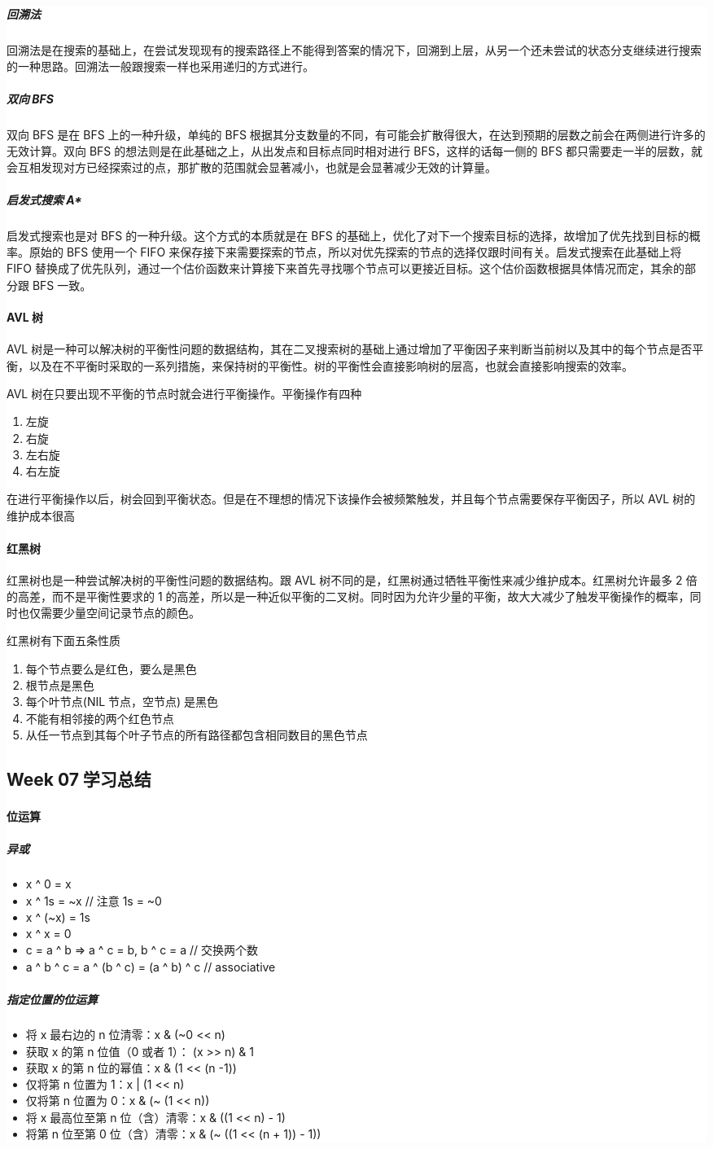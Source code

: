 ##### 回溯法
回溯法是在搜索的基础上，在尝试发现现有的搜索路径上不能得到答案的情况下，回溯到上层，从另一个还未尝试的状态分支继续进行搜索的一种思路。回溯法一般跟搜索一样也采用递归的方式进行。

##### 双向 BFS

双向 BFS 是在 BFS 上的一种升级，单纯的 BFS 根据其分支数量的不同，有可能会扩散得很大，在达到预期的层数之前会在两侧进行许多的无效计算。双向 BFS 的想法则是在此基础之上，从出发点和目标点同时相对进行 BFS，这样的话每一侧的 BFS 都只需要走一半的层数，就会互相发现对方已经探索过的点，那扩散的范围就会显著减小，也就是会显著减少无效的计算量。

##### 启发式搜索 A*

启发式搜索也是对 BFS 的一种升级。这个方式的本质就是在 BFS 的基础上，优化了对下一个搜索目标的选择，故增加了优先找到目标的概率。原始的 BFS 使用一个 FIFO 来保存接下来需要探索的节点，所以对优先探索的节点的选择仅跟时间有关。启发式搜索在此基础上将 FIFO 替换成了优先队列，通过一个估价函数来计算接下来首先寻找哪个节点可以更接近目标。这个估价函数根据具体情况而定，其余的部分跟 BFS 一致。

#### AVL 树

AVL 树是一种可以解决树的平衡性问题的数据结构，其在二叉搜索树的基础上通过增加了平衡因子来判断当前树以及其中的每个节点是否平衡，以及在不平衡时采取的一系列措施，来保持树的平衡性。树的平衡性会直接影响树的层高，也就会直接影响搜索的效率。

AVL 树在只要出现不平衡的节点时就会进行平衡操作。平衡操作有四种

1. 左旋
2. 右旋
3. 左右旋
4. 右左旋

在进行平衡操作以后，树会回到平衡状态。但是在不理想的情况下该操作会被频繁触发，并且每个节点需要保存平衡因子，所以 AVL 树的维护成本很高

#### 红黑树

红黑树也是一种尝试解决树的平衡性问题的数据结构。跟 AVL 树不同的是，红黑树通过牺牲平衡性来减少维护成本。红黑树允许最多 2 倍的高差，而不是平衡性要求的 1 的高差，所以是一种近似平衡的二叉树。同时因为允许少量的平衡，故大大减少了触发平衡操作的概率，同时也仅需要少量空间记录节点的颜色。

红黑树有下面五条性质

1. 每个节点要么是红色，要么是黑色
2. 根节点是黑色
3. 每个叶节点(NIL 节点，空节点) 是黑色
4. 不能有相邻接的两个红色节点
5. 从任一节点到其每个叶子节点的所有路径都包含相同数目的黑色节点



## Week 07 学习总结

#### 位运算

##### 异或
- x ^ 0 = x
- x ^ 1s = ~x // 注意 1s = ~0
- x ^ (~x) = 1s
- x ^ x = 0
- c = a ^ b => a ^ c = b, b ^ c = a // 交换两个数
- a ^ b ^ c = a ^ (b ^ c) = (a ^ b) ^ c // associative

##### 指定位置的位运算
- 将 x 最右边的 n 位清零：x & (~0 << n)
- 获取 x 的第 n 位值（0 或者 1）： (x >> n) & 1
- 获取 x 的第 n 位的幂值：x & (1 << (n -1))
- 仅将第 n 位置为 1：x | (1 << n)
- 仅将第 n 位置为 0：x & (~ (1 << n))
- 将 x 最高位至第 n 位（含）清零：x & ((1 << n) - 1)
- 将第 n 位至第 0 位（含）清零：x & (~ ((1 << (n + 1)) - 1))
